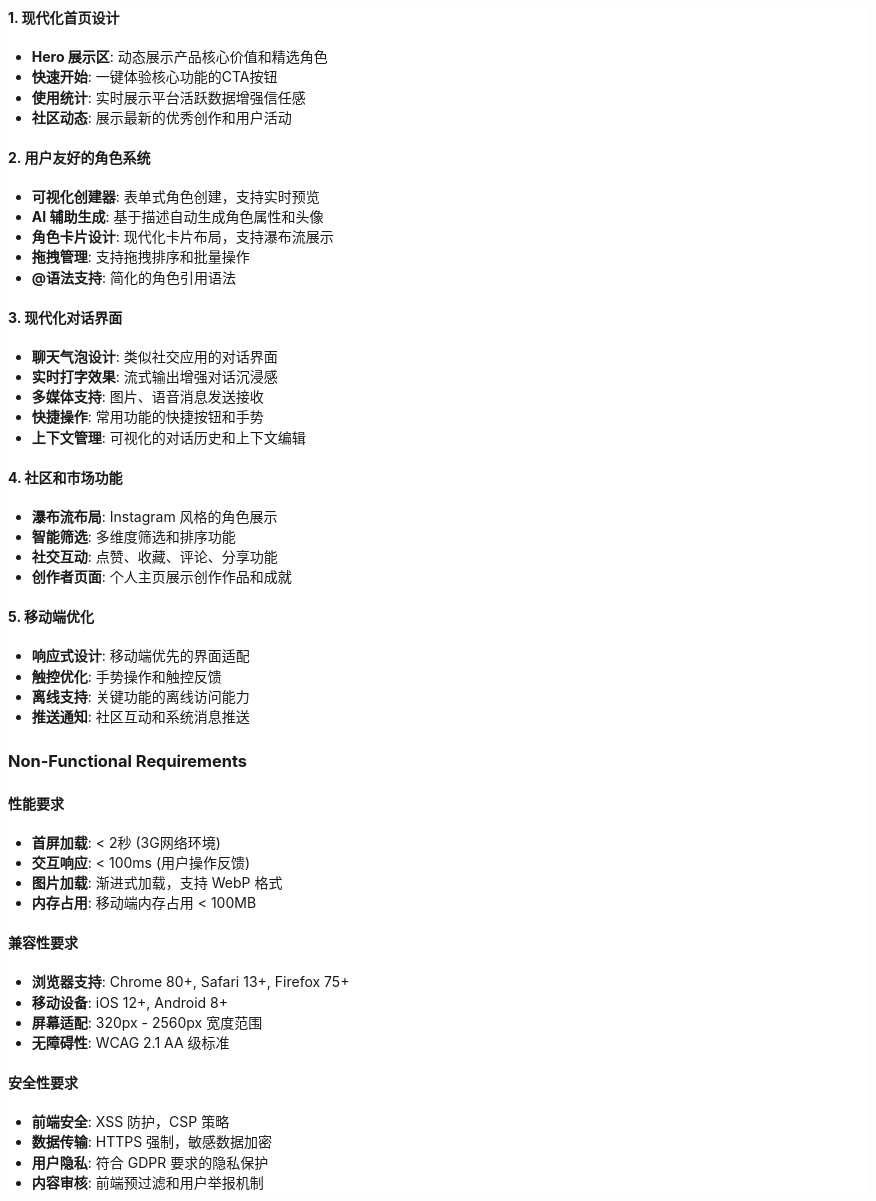 #### 1. 现代化首页设计
- **Hero 展示区**: 动态展示产品核心价值和精选角色
- **快速开始**: 一键体验核心功能的CTA按钮
- **使用统计**: 实时展示平台活跃数据增强信任感
- **社区动态**: 展示最新的优秀创作和用户活动

#### 2. 用户友好的角色系统
- **可视化创建器**: 表单式角色创建，支持实时预览
- **AI 辅助生成**: 基于描述自动生成角色属性和头像
- **角色卡片设计**: 现代化卡片布局，支持瀑布流展示
- **拖拽管理**: 支持拖拽排序和批量操作
- **@语法支持**: 简化的角色引用语法

#### 3. 现代化对话界面
- **聊天气泡设计**: 类似社交应用的对话界面
- **实时打字效果**: 流式输出增强对话沉浸感
- **多媒体支持**: 图片、语音消息发送接收
- **快捷操作**: 常用功能的快捷按钮和手势
- **上下文管理**: 可视化的对话历史和上下文编辑

#### 4. 社区和市场功能
- **瀑布流布局**: Instagram 风格的角色展示
- **智能筛选**: 多维度筛选和排序功能
- **社交互动**: 点赞、收藏、评论、分享功能
- **创作者页面**: 个人主页展示创作作品和成就

#### 5. 移动端优化
- **响应式设计**: 移动端优先的界面适配
- **触控优化**: 手势操作和触控反馈
- **离线支持**: 关键功能的离线访问能力
- **推送通知**: 社区互动和系统消息推送

### Non-Functional Requirements

#### 性能要求
- **首屏加载**: < 2秒 (3G网络环境)
- **交互响应**: < 100ms (用户操作反馈)
- **图片加载**: 渐进式加载，支持 WebP 格式
- **内存占用**: 移动端内存占用 < 100MB

#### 兼容性要求
- **浏览器支持**: Chrome 80+, Safari 13+, Firefox 75+
- **移动设备**: iOS 12+, Android 8+
- **屏幕适配**: 320px - 2560px 宽度范围
- **无障碍性**: WCAG 2.1 AA 级标准

#### 安全性要求
- **前端安全**: XSS 防护，CSP 策略
- **数据传输**: HTTPS 强制，敏感数据加密
- **用户隐私**: 符合 GDPR 要求的隐私保护
- **内容审核**: 前端预过滤和用户举报机制
